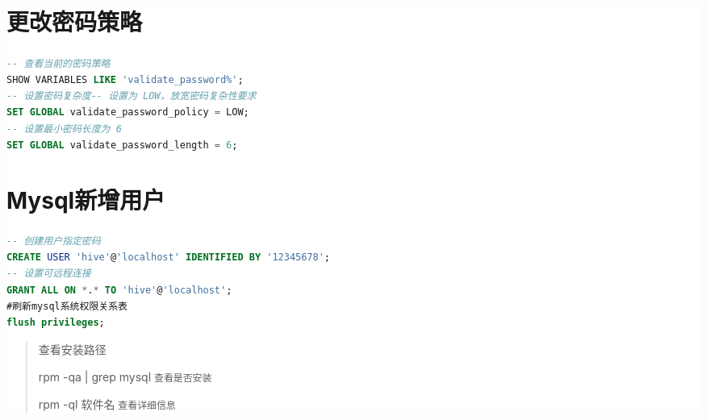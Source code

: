 
# 更改密码策略

```sql
-- 查看当前的密码策略
SHOW VARIABLES LIKE 'validate_password%';
-- 设置密码复杂度-- 设置为 LOW，放宽密码复杂性要求
SET GLOBAL validate_password_policy = LOW;
-- 设置最小密码长度为 6
SET GLOBAL validate_password_length = 6;
```



# Mysql新增用户

```sql
-- 创建用户指定密码
CREATE USER 'hive'@'localhost' IDENTIFIED BY '12345678'; 
-- 设置可远程连接
GRANT ALL ON *.* TO 'hive'@'localhost';
#刷新mysql系统权限关系表
flush privileges;
```







> 查看安装路径
>
> rpm -qa | grep mysql     `查看是否安装`
>
> rpm -ql   软件名				`查看详细信息`